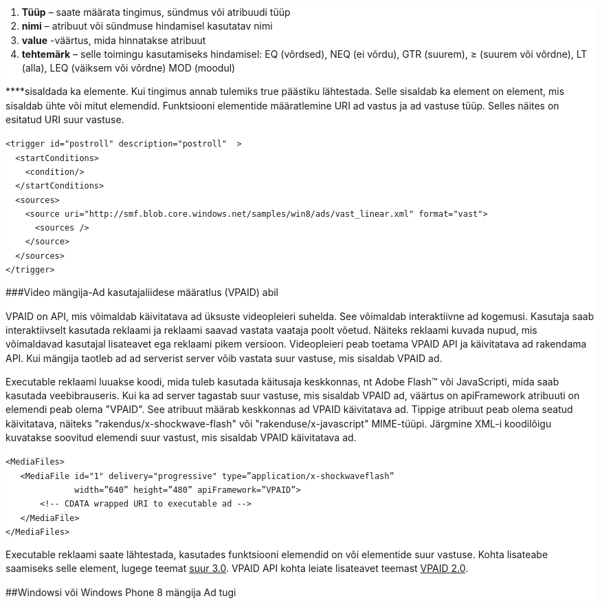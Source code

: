 1. **Tüüp** – saate määrata tingimus, sündmus või atribuudi tüüp
1. **nimi** – atribuut või sündmuse hindamisel kasutatav nimi
1. **value** -väärtus, mida hinnatakse atribuut
1. **tehtemärk** – selle toimingu kasutamiseks hindamisel: EQ (võrdsed), NEQ (ei võrdu), GTR (suurem), ≥ (suurem või võrdne), LT (alla), LEQ (väiksem või võrdne) MOD (moodul)

**<endConditions>**sisaldada ka <condition> elemente. Kui tingimus annab tulemiks true päästiku lähtestada. Selle <trigger> sisaldab ka element on <sources> element, mis sisaldab ühte või mitut <source> elemendid. Funktsiooni <source> elementide määratlemine URI ad vastus ja ad vastuse tüüp. Selles näites on esitatud URI suur vastuse. 


    <trigger id="postroll" description="postroll"  >
      <startConditions>
        <condition/>
      </startConditions>
      <sources>
        <source uri="http://smf.blob.core.windows.net/samples/win8/ads/vast_linear.xml" format="vast">
          <sources />
        </source>
      </sources>
    </trigger>
 

###<a name="using-video-player-ad-interface-definition-vpaid"></a>Video mängija-Ad kasutajaliidese määratlus (VPAID) abil

VPAID on API, mis võimaldab käivitatava ad üksuste videopleieri suhelda. See võimaldab interaktiivne ad kogemusi. Kasutaja saab interaktiivselt kasutada reklaami ja reklaami saavad vastata vaataja poolt võetud. Näiteks reklaami kuvada nupud, mis võimaldavad kasutajal lisateavet ega reklaami pikem versioon. Videopleieri peab toetama VPAID API ja käivitatava ad rakendama API. Kui mängija taotleb ad ad serverist server võib vastata suur vastuse, mis sisaldab VPAID ad.

Executable reklaami luuakse koodi, mida tuleb kasutada käitusaja keskkonnas, nt Adobe Flash™ või JavaScripti, mida saab kasutada veebibrauseris. Kui ka ad server tagastab suur vastuse, mis sisaldab VPAID ad, väärtus on apiFramework atribuuti on <MediaFile> elemendi peab olema "VPAID". See atribuut määrab keskkonnas ad VPAID käivitatava ad. Tippige atribuut peab olema seatud käivitatava, näiteks "rakendus/x-shockwave-flash" või "rakenduse/x-javascript" MIME-tüüpi. Järgmine XML-i koodilõigu kuvatakse soovitud <MediaFile> elemendi suur vastust, mis sisaldab VPAID käivitatava ad. 

    
    <MediaFiles>
       <MediaFile id="1" delivery="progressive" type=”application/x-shockwaveflash”
                  width=”640” height=”480” apiFramework=”VPAID”>
           <!-- CDATA wrapped URI to executable ad -->
       </MediaFile>
    </MediaFiles>
 

Executable reklaami saate lähtestada, kasutades funktsiooni <AdParameters> elemendid on <Linear> või <NonLinear> elementide suur vastuse. Kohta lisateabe saamiseks selle <AdParameters> element, lugege teemat [suur 3.0](http://www.iab.net/media/file/VASTv3.0.pdf). VPAID API kohta leiate lisateavet teemast [VPAID 2.0](http://www.iab.net/media/file/VPAID_2.0_Final_04-10-2012.pdf).

##<a name="implementing-a-windows-or-windows-phone-8-player-with-ad-support"></a>Windowsi või Windows Phone 8 mängija Ad tugi
